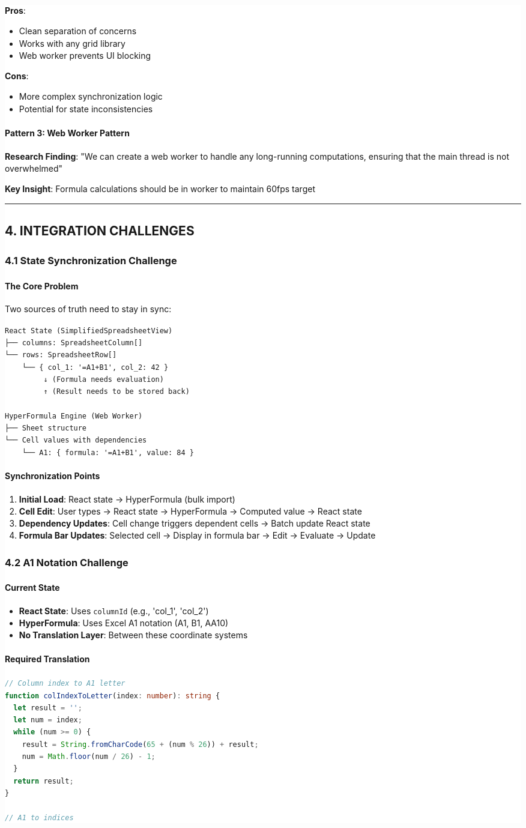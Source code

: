 **Pros**:
- Clean separation of concerns
- Works with any grid library
- Web worker prevents UI blocking

**Cons**:
- More complex synchronization logic
- Potential for state inconsistencies

#### Pattern 3: Web Worker Pattern
**Research Finding**: "We can create a web worker to handle any long-running computations, ensuring that the main thread is not overwhelmed"

**Key Insight**: Formula calculations should be in worker to maintain 60fps target

---

## 4. INTEGRATION CHALLENGES

### 4.1 State Synchronization Challenge

#### The Core Problem
Two sources of truth need to stay in sync:

```
React State (SimplifiedSpreadsheetView)
├── columns: SpreadsheetColumn[]
└── rows: SpreadsheetRow[]
    └── { col_1: '=A1+B1', col_2: 42 }
         ↓ (Formula needs evaluation)
         ↑ (Result needs to be stored back)

HyperFormula Engine (Web Worker)
├── Sheet structure
└── Cell values with dependencies
    └── A1: { formula: '=A1+B1', value: 84 }
```

#### Synchronization Points
1. **Initial Load**: React state → HyperFormula (bulk import)
2. **Cell Edit**: User types → React state → HyperFormula → Computed value → React state
3. **Dependency Updates**: Cell change triggers dependent cells → Batch update React state
4. **Formula Bar Updates**: Selected cell → Display in formula bar → Edit → Evaluate → Update

### 4.2 A1 Notation Challenge

#### Current State
- **React State**: Uses `columnId` (e.g., 'col_1', 'col_2')
- **HyperFormula**: Uses Excel A1 notation (A1, B1, AA10)
- **No Translation Layer**: Between these coordinate systems

#### Required Translation
```typescript
// Column index to A1 letter
function colIndexToLetter(index: number): string {
  let result = '';
  let num = index;
  while (num >= 0) {
    result = String.fromCharCode(65 + (num % 26)) + result;
    num = Math.floor(num / 26) - 1;
  }
  return result;
}

// A1 to indices
```